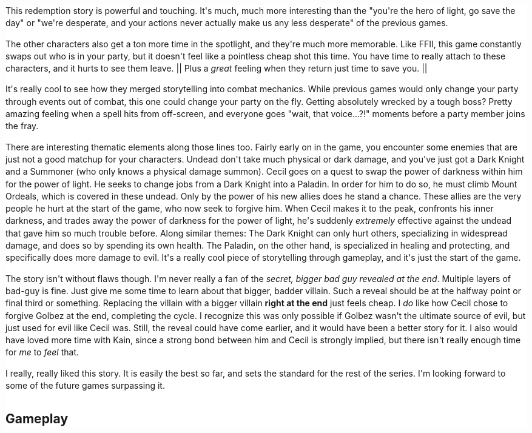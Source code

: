 This redemption story is powerful and touching. It's much, much more interesting
than the "you're the hero of light, go save the day" or "we're desperate, and your
actions never actually make us any less desperate" of the previous games.

The other characters also get a ton more time in the spotlight, and they're much
more memorable. Like FFII, this game constantly swaps out who is in your party,
but it doesn't feel like a pointless cheap shot this time. You have time to
really attach to these characters, and it hurts to see them leave. || Plus a
_great_ feeling when they return just time to save you. ||

It's really cool to see how they merged storytelling into combat mechanics.
While previous games would only change your party through events out of combat,
this one could change your party on the fly. Getting absolutely wrecked by a
tough boss? Pretty amazing feeling when a spell hits from off-screen, and
everyone goes "wait, that voice...?!" moments before a party member joins the
fray.

There are interesting thematic elements along those lines too. Fairly early on
in the game, you encounter some enemies that are just not a good matchup for
your characters. Undead don't take much physical or dark damage, and you've just
got a Dark Knight and a Summoner (who only knows a physical damage summon).
Cecil goes on a quest to swap the power of darkness within him for the power of
light. He seeks to change jobs from a Dark Knight into a Paladin. In order for
him to do so, he must climb Mount Ordeals, which is covered in these undead.
Only by the power of his new allies does he stand a chance. These allies are the
very people he hurt at the start of the game, who now seek to forgive him. When
Cecil makes it to the peak, confronts his inner darkness, and trades away the
power of darkness for the power of light, he's suddenly _extremely_ effective
against the undead that gave him so much trouble before. Along similar themes:
The Dark Knight can only hurt others, specializing in widespread damage, and
does so by spending its own health. The Paladin, on the other hand, is
specialized in healing and protecting, and specifically does more damage to
evil. It's a really cool piece of storytelling through gameplay, and it's just
the start of the game.

The story isn't without flaws though. I'm never really a fan of the _secret,
bigger bad guy revealed at the end_. Multiple layers of bad-guy is fine. Just
give me some time to learn about that bigger, badder villain. Such a reveal
should be at the halfway point or final third or something. Replacing the
villain with a bigger villain **right at the end** just feels cheap. I _do_ like
how Cecil chose to forgive Golbez at the end, completing the cycle. I recognize
this was only possible if Golbez wasn't the ultimate source of evil, but just
used for evil like Cecil was. Still, the reveal could have come earlier, and it
would have been a better story for it. I also would have loved more time with
Kain, since a strong bond between him and Cecil is strongly implied, but there
isn't really enough time for _me_ to _feel_ that.

I really, really liked this story. It is easily the best so far, and sets the
standard for the rest of the series. I'm looking forward to some of the future
games surpassing it.

## Gameplay
